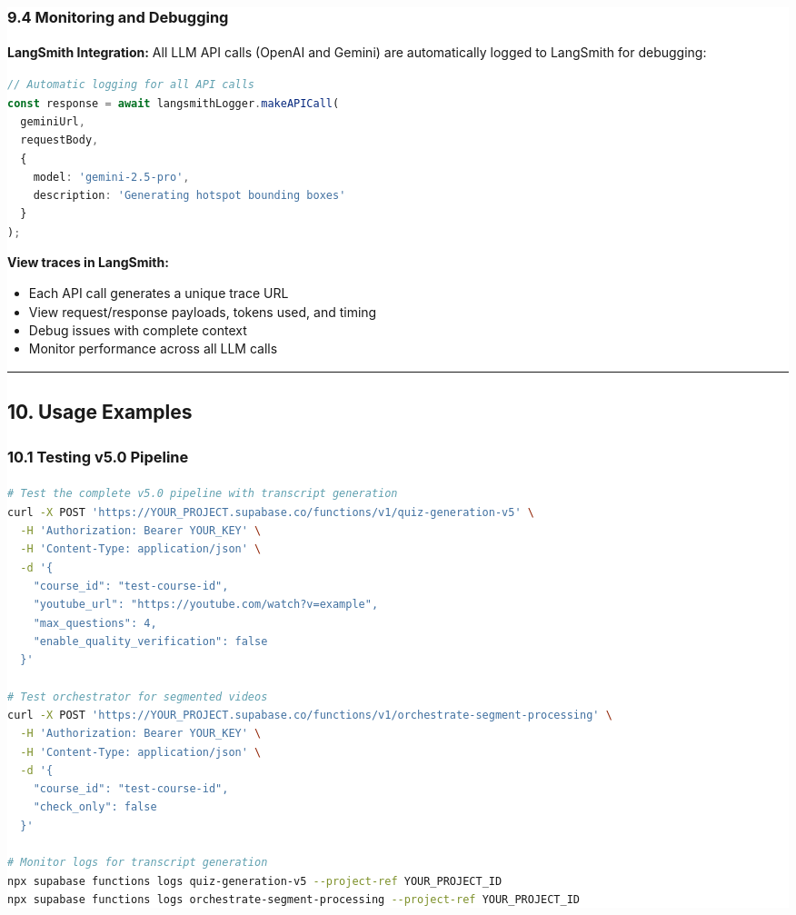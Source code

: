 ### 9.4 Monitoring and Debugging

**LangSmith Integration:**
All LLM API calls (OpenAI and Gemini) are automatically logged to LangSmith for debugging:

```typescript
// Automatic logging for all API calls
const response = await langsmithLogger.makeAPICall(
  geminiUrl,
  requestBody,
  {
    model: 'gemini-2.5-pro',
    description: 'Generating hotspot bounding boxes'
  }
);
```

**View traces in LangSmith:**
- Each API call generates a unique trace URL
- View request/response payloads, tokens used, and timing
- Debug issues with complete context
- Monitor performance across all LLM calls

---

## 10. Usage Examples

### 10.1 Testing v5.0 Pipeline

```bash
# Test the complete v5.0 pipeline with transcript generation
curl -X POST 'https://YOUR_PROJECT.supabase.co/functions/v1/quiz-generation-v5' \
  -H 'Authorization: Bearer YOUR_KEY' \
  -H 'Content-Type: application/json' \
  -d '{
    "course_id": "test-course-id",
    "youtube_url": "https://youtube.com/watch?v=example",
    "max_questions": 4,
    "enable_quality_verification": false
  }'

# Test orchestrator for segmented videos
curl -X POST 'https://YOUR_PROJECT.supabase.co/functions/v1/orchestrate-segment-processing' \
  -H 'Authorization: Bearer YOUR_KEY' \
  -H 'Content-Type: application/json' \
  -d '{
    "course_id": "test-course-id",
    "check_only": false
  }'

# Monitor logs for transcript generation
npx supabase functions logs quiz-generation-v5 --project-ref YOUR_PROJECT_ID
npx supabase functions logs orchestrate-segment-processing --project-ref YOUR_PROJECT_ID
```
